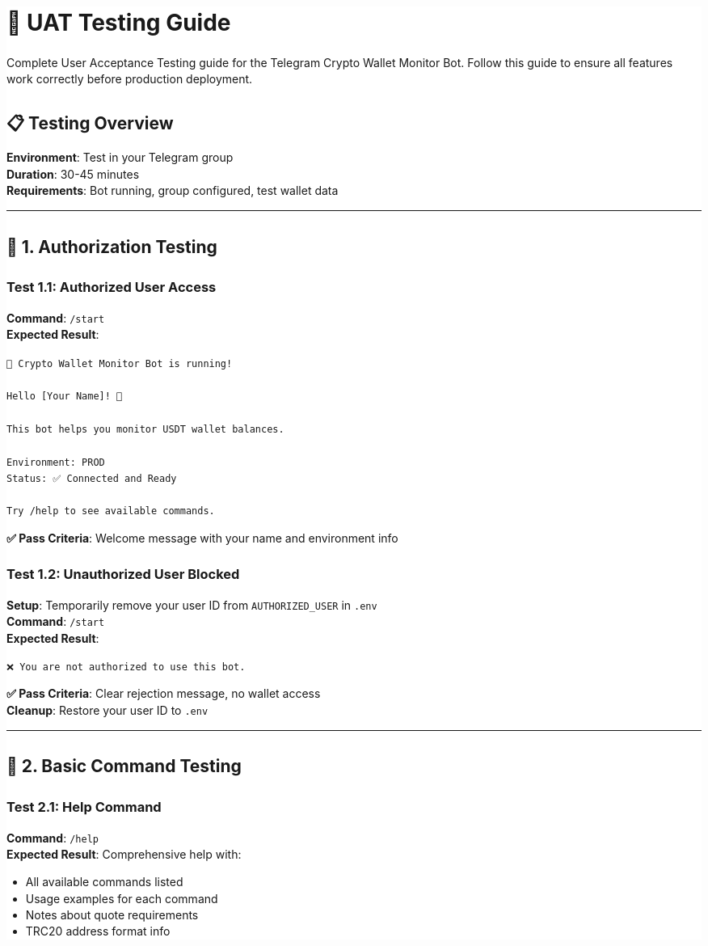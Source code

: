 # 🧪 UAT Testing Guide

Complete User Acceptance Testing guide for the Telegram Crypto Wallet Monitor Bot. Follow this guide to ensure all features work correctly before production deployment.

## 📋 Testing Overview

**Environment**: Test in your Telegram group  
**Duration**: 30-45 minutes  
**Requirements**: Bot running, group configured, test wallet data  

---

## 🔐 1. Authorization Testing

### Test 1.1: Authorized User Access
**Command**: `/start`  
**Expected Result**:
```
🤖 Crypto Wallet Monitor Bot is running!

Hello [Your Name]! 👋

This bot helps you monitor USDT wallet balances.

Environment: PROD
Status: ✅ Connected and Ready

Try /help to see available commands.
```

**✅ Pass Criteria**: Welcome message with your name and environment info

### Test 1.2: Unauthorized User Blocked
**Setup**: Temporarily remove your user ID from `AUTHORIZED_USER` in `.env`  
**Command**: `/start`  
**Expected Result**:
```
❌ You are not authorized to use this bot.
```

**✅ Pass Criteria**: Clear rejection message, no wallet access  
**Cleanup**: Restore your user ID to `.env`

---

## 🚀 2. Basic Command Testing

### Test 2.1: Help Command
**Command**: `/help`  
**Expected Result**: Comprehensive help with:
- All available commands listed
- Usage examples for each command
- Notes about quote requirements
- TRC20 address format info
